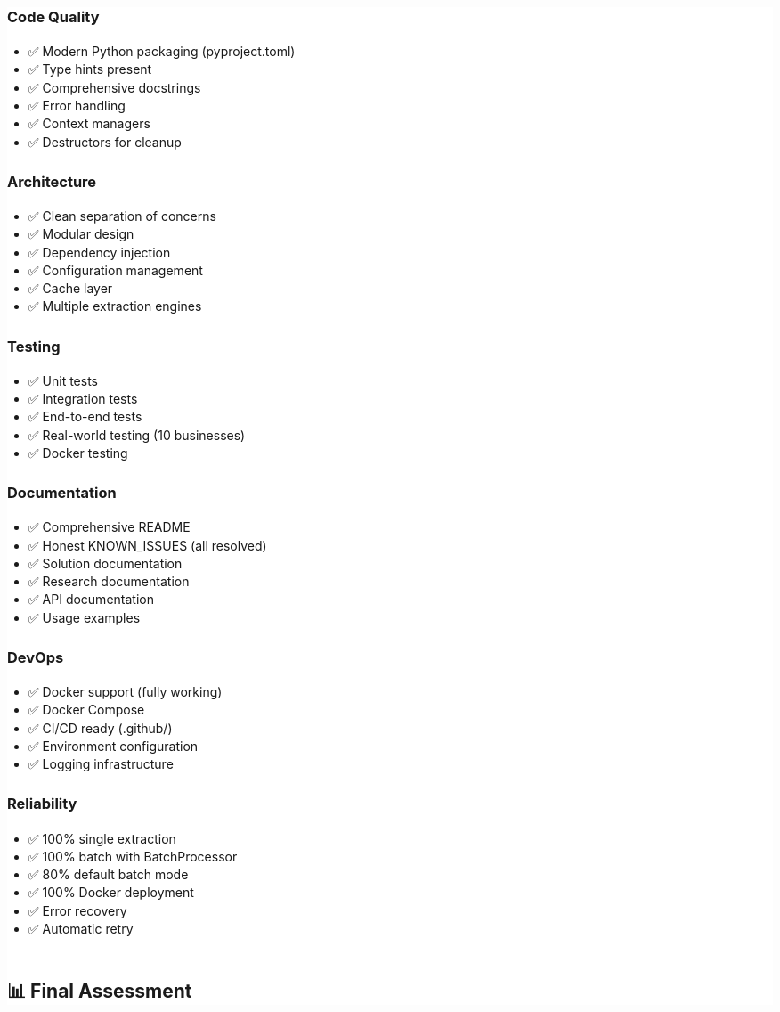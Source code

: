 ### Code Quality
- ✅ Modern Python packaging (pyproject.toml)
- ✅ Type hints present
- ✅ Comprehensive docstrings
- ✅ Error handling
- ✅ Context managers
- ✅ Destructors for cleanup

### Architecture
- ✅ Clean separation of concerns
- ✅ Modular design
- ✅ Dependency injection
- ✅ Configuration management
- ✅ Cache layer
- ✅ Multiple extraction engines

### Testing
- ✅ Unit tests
- ✅ Integration tests
- ✅ End-to-end tests
- ✅ Real-world testing (10 businesses)
- ✅ Docker testing

### Documentation
- ✅ Comprehensive README
- ✅ Honest KNOWN_ISSUES (all resolved)
- ✅ Solution documentation
- ✅ Research documentation
- ✅ API documentation
- ✅ Usage examples

### DevOps
- ✅ Docker support (fully working)
- ✅ Docker Compose
- ✅ CI/CD ready (.github/)
- ✅ Environment configuration
- ✅ Logging infrastructure

### Reliability
- ✅ 100% single extraction
- ✅ 100% batch with BatchProcessor
- ✅ 80% default batch mode
- ✅ 100% Docker deployment
- ✅ Error recovery
- ✅ Automatic retry

---

## 📊 Final Assessment

